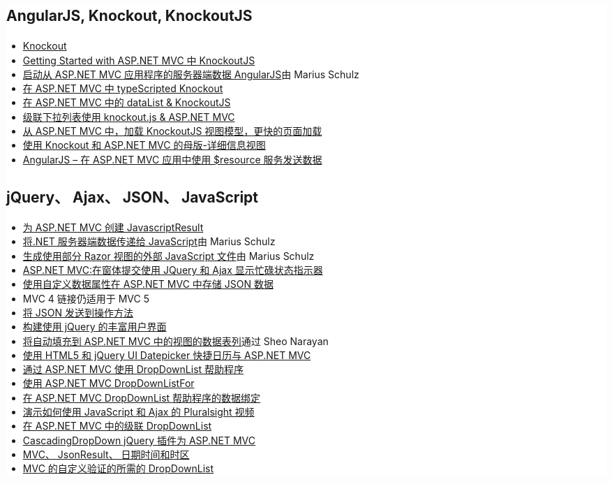 <a id="KO"></a>

## <a name="angularjs-knockout-knockoutjs"></a>AngularJS, Knockout, KnockoutJS

- [Knockout](http://knockoutjs.com/)
- [Getting Started with ASP.NET MVC 中 KnockoutJS](http://www.dotnetcurry.com/ShowArticle.aspx?ID=933)
- [启动从 ASP.NET MVC 应用程序的服务器端数据 AngularJS](http://blog.mariusschulz.com/2014/03/25/bootstrapping-angularjs-applications-with-server-side-data-from-aspnet-mvc)由 Marius Schulz
- [在 ASP.NET MVC 中 typeScripted Knockout](http://www.dotnetcurry.com/ShowArticle.aspx?ID=939)
- [在 ASP.NET MVC 中的 dataList &amp; KnockoutJS](http://www.devcurry.com/2013/04/datalist-in-aspnet-mvc-knockoutjs.html)
- [级联下拉列表使用 knockout.js &amp; ASP.NET MVC](http://www.dotnetexpertguide.com/2012/06/cascading-dropdown-knockoutjs-aspnet.html)
- [从 ASP.NET MVC 中，加载 KnockoutJS 视图模型，更快的页面加载](http://lostechies.com/erichexter/2012/11/29/loading-knockout-view-models-from-asp-net-mvc/)
- [使用 Knockout 和 ASP.NET MVC 的母版-详细信息视图](http://www.devcurry.com/2013/04/master-details-knockout-aspnet-mvc.html)
- [AngularJS – 在 ASP.NET MVC 应用中使用 $resource 服务发送数据](http://www.devcurry.com/2013/07/angularjs-post-data-using-resource.html#.Uegw7CZ8NaQ)

<a id="jQueryAjaxJSON"></a>

## <a name="jquery-ajax-json-javascript"></a>jQuery、 Ajax、 JSON、 JavaScript

- [为 ASP.NET MVC 创建 JavascriptResult](http://tostring.it/2014/01/14/create-a-javascriptresult-for-asp-net-mvc/?utm_source=feedburner&amp;utm_medium=feed&amp;utm_campaign=Feed%3A+override%2Ftostring%2Fit+%28override.tostring.it%29)
- [将.NET 服务器端数据传递给 JavaScript](http://blog.mariusschulz.com/2014/02/05/passing-net-server-side-data-to-javascript)由 Marius Schulz
- [生成使用部分 Razor 视图的外部 JavaScript 文件](http://blog.mariusschulz.com/2013/07/07/generating-external-javascript-files-using-partial-razor-views)由 Marius Schulz
- [ASP.NET MVC:在窗体提交使用 JQuery 和 Ajax 显示忙碌状态指示器](http://typecastexception.com/post/2013/12/22/ASPNET-MVC-Show-Busy-Indicator-on-Form-Submit-using-JQuery-and-Ajax.aspx)
- [使用自定义数据属性在 ASP.NET MVC 中存储 JSON 数据](http://www.binaryintellect.net/articles/8b993a74-a84a-42bd-9127-e701a03f5885.aspx)
- MVC 4 链接仍适用于 MVC 5
- [将 JSON 发送到操作方法](http://haacked.com/archive/2010/04/15/sending-json-to-an-asp-net-mvc-action-method-argument.aspx)
- [构建使用 jQuery 的丰富用户界面](https://msdn.microsoft.com/magazine/dd722809.aspx)
- [将自动填充到 ASP.NET MVC 中的视图的数据表列](http://www.dotnetfunda.com/articles/show/2669/auto-populate-datatable-columns-to-the-views-in-aspnet-mvc)通过 Sheo Narayan
- [使用 HTML5 和 jQuery UI Datepicker 快捷日历与 ASP.NET MVC](../older-versions/using-the-html5-and-jquery-ui-datepicker-popup-calendar-with-aspnet-mvc/using-the-html5-and-jquery-ui-datepicker-popup-calendar-with-aspnet-mvc-part-1.md)
- [通过 ASP.NET MVC 使用 DropDownList 帮助程序](../older-versions/working-with-the-dropdownlist-box-and-jquery/using-the-dropdownlist-helper-with-aspnet-mvc.md)
- [使用 ASP.NET MVC DropDownListFor](http://odetocode.com/blogs/scott/archive/2013/03/11/dropdownlistfor-with-asp-net-mvc.aspx)
- [在 ASP.NET MVC DropDownList 帮助程序的数据绑定](http://www.itorian.com/2013/02/dropdownlist-helper-data-binding-in-mvc.html)
- [演示如何使用 JavaScript 和 Ajax 的 Pluralsight 视频](http://www.pluralsight-training.net/microsoft/players/PSODPlayer?author=scott-allen&amp;name=mvc3-building-ajax&amp;mode=live&amp;clip=0&amp;course=aspdotnet-mvc3-intro)
- [在 ASP.NET MVC 中的级联 DropDownList](https://blogs.msdn.com/b/rickandy/archive/2012/01/09/cascasding-dropdownlist-in-asp-net-mvc.aspx?CommentPosted=true#commentmessage)
- [CascadingDropDown jQuery 插件为 ASP.NET MVC](https://weblogs.asp.net/rajbk/Contents/Item/Display/31)
- [MVC、 JsonResult、 日期时间和时区](http://msprogrammer.serviciipeweb.ro/2013/03/10/mvc-jsonresult-datetime-and-timezone/)
- [MVC 的自定义验证的所需的 DropDownList](http://codeblockdrive.blogspot.in/2012/12/mvc-custom-validation-required.html)